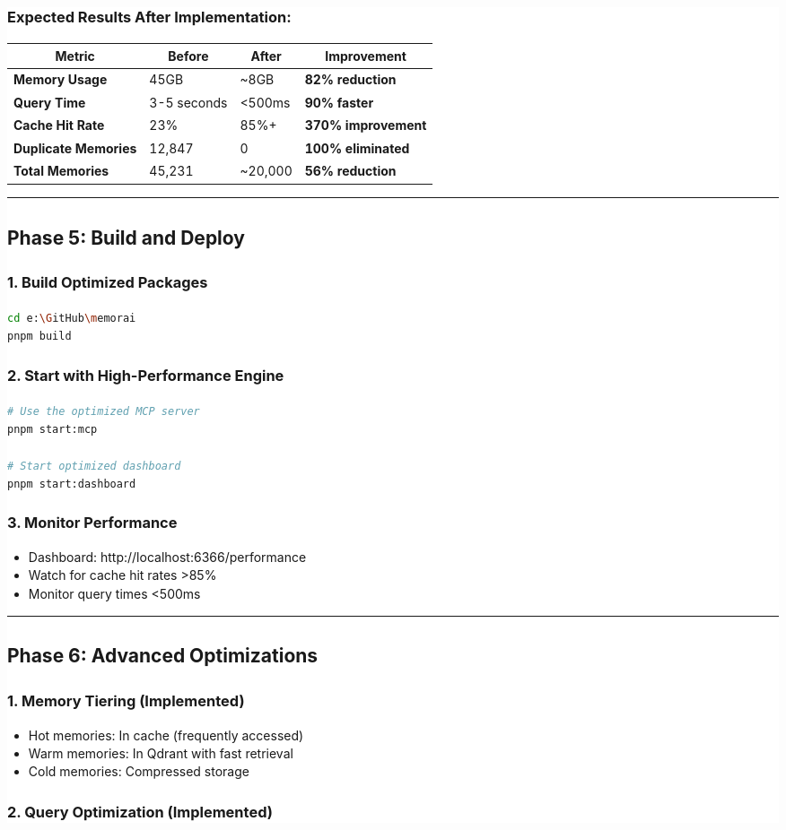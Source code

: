 ### Expected Results After Implementation:

| Metric                 | Before      | After   | Improvement          |
| ---------------------- | ----------- | ------- | -------------------- |
| **Memory Usage**       | 45GB        | ~8GB    | **82% reduction**    |
| **Query Time**         | 3-5 seconds | <500ms  | **90% faster**       |
| **Cache Hit Rate**     | 23%         | 85%+    | **370% improvement** |
| **Duplicate Memories** | 12,847      | 0       | **100% eliminated**  |
| **Total Memories**     | 45,231      | ~20,000 | **56% reduction**    |

---

## **Phase 5: Build and Deploy**

### 1. Build Optimized Packages

```bash
cd e:\GitHub\memorai
pnpm build
```

### 2. Start with High-Performance Engine

```bash
# Use the optimized MCP server
pnpm start:mcp

# Start optimized dashboard
pnpm start:dashboard
```

### 3. Monitor Performance

- Dashboard: http://localhost:6366/performance
- Watch for cache hit rates >85%
- Monitor query times <500ms

---

## **Phase 6: Advanced Optimizations**

### 1. **Memory Tiering** (Implemented)

- Hot memories: In cache (frequently accessed)
- Warm memories: In Qdrant with fast retrieval
- Cold memories: Compressed storage

### 2. **Query Optimization** (Implemented)
